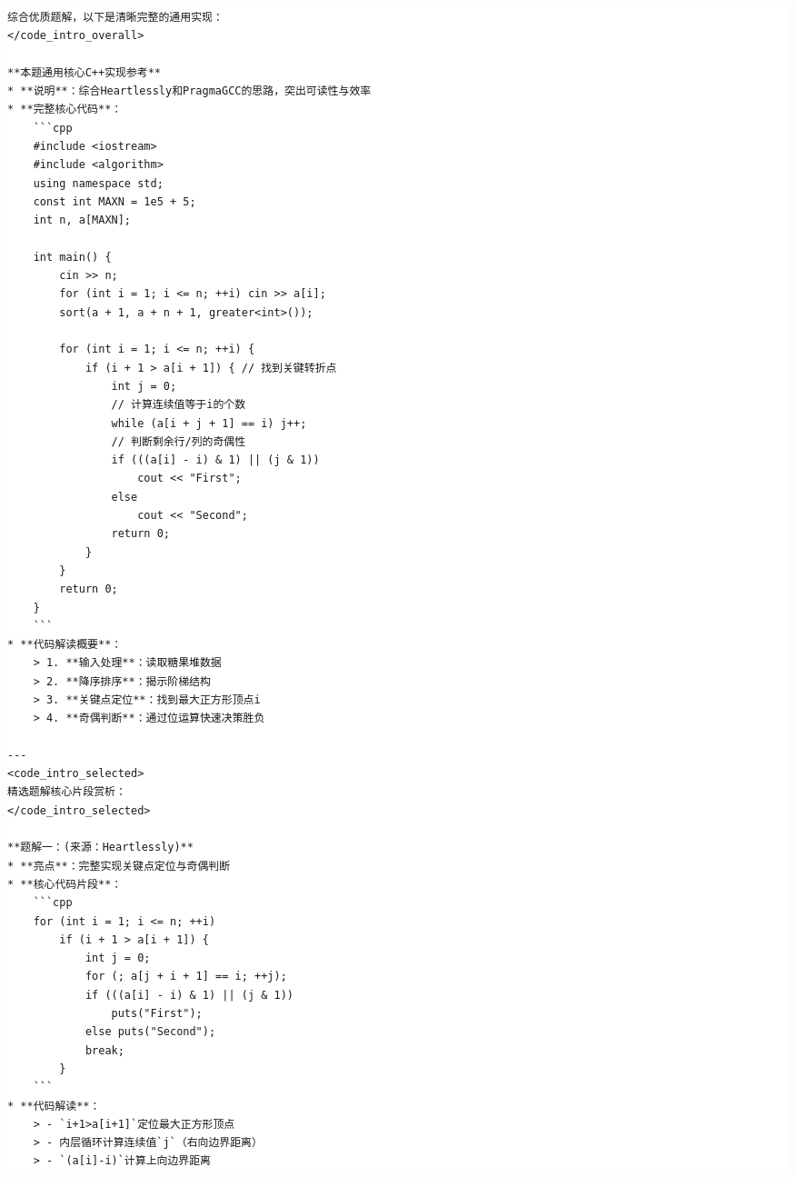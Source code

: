 ```
综合优质题解，以下是清晰完整的通用实现：
</code_intro_overall>

**本题通用核心C++实现参考**
* **说明**：综合Heartlessly和PragmaGCC的思路，突出可读性与效率
* **完整核心代码**：
    ```cpp
    #include <iostream>
    #include <algorithm>
    using namespace std;
    const int MAXN = 1e5 + 5;
    int n, a[MAXN];

    int main() {
        cin >> n;
        for (int i = 1; i <= n; ++i) cin >> a[i];
        sort(a + 1, a + n + 1, greater<int>());

        for (int i = 1; i <= n; ++i) {
            if (i + 1 > a[i + 1]) { // 找到关键转折点
                int j = 0;
                // 计算连续值等于i的个数
                while (a[i + j + 1] == i) j++; 
                // 判断剩余行/列的奇偶性
                if (((a[i] - i) & 1) || (j & 1)) 
                    cout << "First";
                else 
                    cout << "Second";
                return 0;
            }
        }
        return 0;
    }
    ```
* **代码解读概要**：
    > 1. **输入处理**：读取糖果堆数据
    > 2. **降序排序**：揭示阶梯结构
    > 3. **关键点定位**：找到最大正方形顶点i
    > 4. **奇偶判断**：通过位运算快速决策胜负

---
<code_intro_selected>
精选题解核心片段赏析：
</code_intro_selected>

**题解一：(来源：Heartlessly)**
* **亮点**：完整实现关键点定位与奇偶判断
* **核心代码片段**：
    ```cpp
    for (int i = 1; i <= n; ++i)
        if (i + 1 > a[i + 1]) {
            int j = 0;
            for (; a[j + i + 1] == i; ++j);
            if (((a[i] - i) & 1) || (j & 1)) 
                puts("First");
            else puts("Second");
            break;
        }
    ```
* **代码解读**：
    > - `i+1>a[i+1]`定位最大正方形顶点
    > - 内层循环计算连续值`j`（右向边界距离）
    > - `(a[i]-i)`计算上向边界距离
```

[problemUrl]: https://atcoder.jp/contests/agc002/tasks/agc002_e